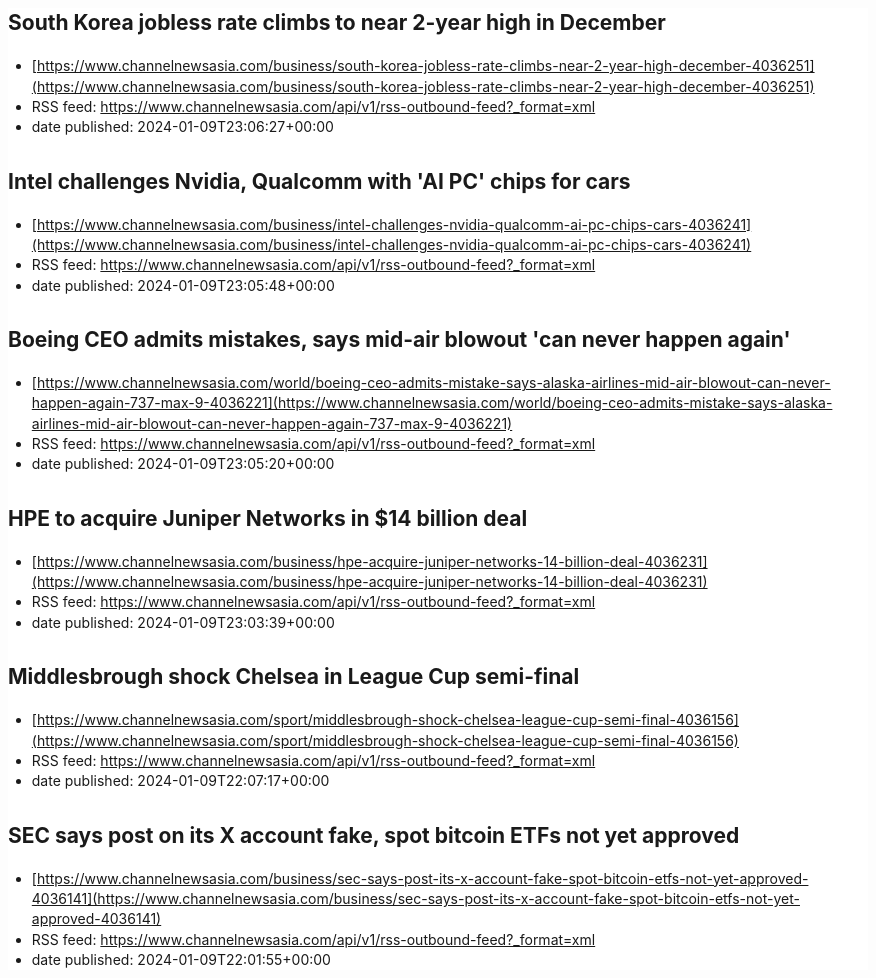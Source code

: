 

## South Korea jobless rate climbs to near 2-year high in December
 - [https://www.channelnewsasia.com/business/south-korea-jobless-rate-climbs-near-2-year-high-december-4036251](https://www.channelnewsasia.com/business/south-korea-jobless-rate-climbs-near-2-year-high-december-4036251)
 - RSS feed: https://www.channelnewsasia.com/api/v1/rss-outbound-feed?_format=xml
 - date published: 2024-01-09T23:06:27+00:00



## Intel challenges Nvidia, Qualcomm with 'AI PC' chips for cars
 - [https://www.channelnewsasia.com/business/intel-challenges-nvidia-qualcomm-ai-pc-chips-cars-4036241](https://www.channelnewsasia.com/business/intel-challenges-nvidia-qualcomm-ai-pc-chips-cars-4036241)
 - RSS feed: https://www.channelnewsasia.com/api/v1/rss-outbound-feed?_format=xml
 - date published: 2024-01-09T23:05:48+00:00



## Boeing CEO admits mistakes, says mid-air blowout 'can never happen again'
 - [https://www.channelnewsasia.com/world/boeing-ceo-admits-mistake-says-alaska-airlines-mid-air-blowout-can-never-happen-again-737-max-9-4036221](https://www.channelnewsasia.com/world/boeing-ceo-admits-mistake-says-alaska-airlines-mid-air-blowout-can-never-happen-again-737-max-9-4036221)
 - RSS feed: https://www.channelnewsasia.com/api/v1/rss-outbound-feed?_format=xml
 - date published: 2024-01-09T23:05:20+00:00



## HPE to acquire Juniper Networks in $14 billion deal
 - [https://www.channelnewsasia.com/business/hpe-acquire-juniper-networks-14-billion-deal-4036231](https://www.channelnewsasia.com/business/hpe-acquire-juniper-networks-14-billion-deal-4036231)
 - RSS feed: https://www.channelnewsasia.com/api/v1/rss-outbound-feed?_format=xml
 - date published: 2024-01-09T23:03:39+00:00



## Middlesbrough shock Chelsea in League Cup semi-final
 - [https://www.channelnewsasia.com/sport/middlesbrough-shock-chelsea-league-cup-semi-final-4036156](https://www.channelnewsasia.com/sport/middlesbrough-shock-chelsea-league-cup-semi-final-4036156)
 - RSS feed: https://www.channelnewsasia.com/api/v1/rss-outbound-feed?_format=xml
 - date published: 2024-01-09T22:07:17+00:00



## SEC says post on its X account fake, spot bitcoin ETFs not yet approved
 - [https://www.channelnewsasia.com/business/sec-says-post-its-x-account-fake-spot-bitcoin-etfs-not-yet-approved-4036141](https://www.channelnewsasia.com/business/sec-says-post-its-x-account-fake-spot-bitcoin-etfs-not-yet-approved-4036141)
 - RSS feed: https://www.channelnewsasia.com/api/v1/rss-outbound-feed?_format=xml
 - date published: 2024-01-09T22:01:55+00:00
